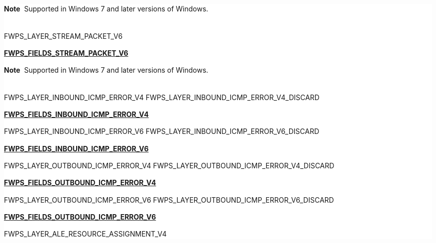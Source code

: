 <div class="alert"><b>Note</b>  Supported in Windows 7 and later versions of Windows.</div>
<div> </div>
</td>
</tr>
<tr>
<td>
<p>
        FWPS_LAYER_STREAM_PACKET_V6</p>
</td>
<td>
<p><a href="https://msdn.microsoft.com/library/windows/hardware/ff552383(v=vs.85).aspx"><b>FWPS_FIELDS_STREAM_PACKET_V6</b></a></p>
<div class="alert"><b>Note</b>  Supported in Windows 7 and later versions of Windows.</div>
<div> </div>
</td>
</tr>
<tr>
<td>
<p>
        FWPS_LAYER_INBOUND_ICMP_ERROR_V4
        FWPS_LAYER_INBOUND_ICMP_ERROR_V4_DISCARD</p>
</td>
<td>
<p><a href="https://msdn.microsoft.com/library/windows/hardware/ff551283(v=vs.85).aspx"><b>
        FWPS_FIELDS_INBOUND_ICMP_ERROR_V4</b></a></p>
</td>
</tr>
<tr>
<td>
<p>
        FWPS_LAYER_INBOUND_ICMP_ERROR_V6
        FWPS_LAYER_INBOUND_ICMP_ERROR_V6_DISCARD</p>
</td>
<td>
<p><a href="https://msdn.microsoft.com/library/windows/hardware/ff551285(v=vs.85).aspx"><b>
        FWPS_FIELDS_INBOUND_ICMP_ERROR_V6</b></a></p>
</td>
</tr>
<tr>
<td>
<p>
        FWPS_LAYER_OUTBOUND_ICMP_ERROR_V4
        FWPS_LAYER_OUTBOUND_ICMP_ERROR_V4_DISCARD</p>
</td>
<td>
<p><a href="https://msdn.microsoft.com/library/windows/hardware/ff551324(v=vs.85).aspx"><b>
        FWPS_FIELDS_OUTBOUND_ICMP_ERROR_V4</b></a></p>
</td>
</tr>
<tr>
<td>
<p>
        FWPS_LAYER_OUTBOUND_ICMP_ERROR_V6
        FWPS_LAYER_OUTBOUND_ICMP_ERROR_V6_DISCARD</p>
</td>
<td>
<p><a href="https://msdn.microsoft.com/library/windows/hardware/ff551327(v=vs.85).aspx"><b>
        FWPS_FIELDS_OUTBOUND_ICMP_ERROR_V6</b></a></p>
</td>
</tr>
<tr>
<td>
<p>
        FWPS_LAYER_ALE_RESOURCE_ASSIGNMENT_V4